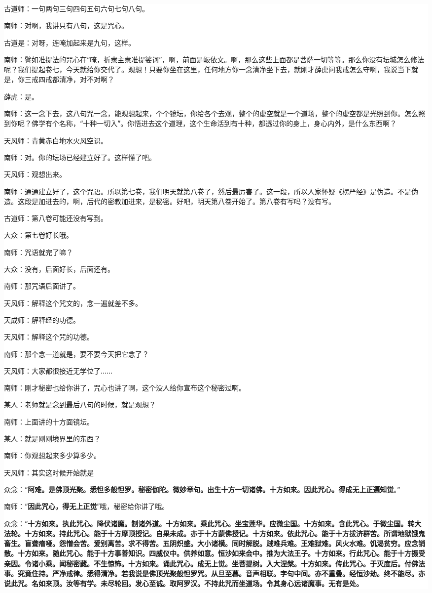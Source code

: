 古道师：一句两句三句四句五句六句七句八句。

南师：对啊，我讲只有八句，这是咒心。

古道是：对呀，连唵加起来是九句，这样。

南师：譬如准提法的咒心在“唵，折隶主隶准提娑诃”，啊，前面是皈依文。啊，那么这些上面都是菩萨一切等等。那么你没有坛城怎么修法呢？我们提起卷七，今天就给你交代了。观想！只要你坐在这里，任何地方你一念清净坐下去，就刚才薛虎问我戒怎么守啊，我说当下就是，你三戒四戒都清净，对不对啊？

薛虎：是。

南师：这一念下去，这八句咒一念，能观想起来，个个镜坛，你给各个去观，整个的虚空就是一个道场，整个的虚空都是光照到你。怎么照到你呢？佛学有个名称，“十种一切入”。你悟进去这个道理，这个生命活到有十种，都透过你的身上，身心内外，是什么东西啊？

天风师：青黄赤白地水火风空识。

南师：对。你的坛场已经建立好了。这样懂了吧。

天风师：观想出来。

南师：通通建立好了，这个咒语。所以第七卷，我们明天就第八卷了，然后最厉害了。这一段，所以人家怀疑《楞严经》是伪造。不是伪造。这段是加进去的，啊，后代的密教加进来，是秘密。好吧，明天第八卷开始了。第八卷有写吗？没有写。

古道师：第八卷可能还没有写到。

大众：第七卷好长哦。

南师：咒语就完了嘛？

大众：没有，后面好长，后面还有。

南师：那咒语后面讲了。

天风师：解释这个咒文的，念一遍就差不多。

天成师：解释经的功德。

天风师：解释这个咒的功德。

南师：那个念一道就是，要不要今天把它念了？

天风师：大家都很接近无学位了……

南师：刚才秘密也给你讲了，咒心也讲了啊，这个没人给你宣布这个秘密过啊。

某人：老师就是念到最后八句的时候，就是观想？

南师：上面讲的十方面镜坛。

某人：就是刚刚境界里的东西？

南师：你观想起来多少算多少。

天风师：其实这时候开始就是

众念：“**阿难。是佛顶光聚。悉怛多般怛罗。秘密伽陀。微妙章句。出生十方一切诸佛。十方如来。因此咒心。得成无上正遍知觉**。”

南师：“**因此咒心，得无上正觉**”哦，秘密给你讲了哦。

众念：“**十方如来。执此咒心。降伏诸魔。制诸外道。十方如来。乘此咒心。坐宝莲华。应微尘国。十方如来。含此咒心。于微尘国。转大法轮。十方如来。持此咒心。能于十方摩顶授记。自果未成。亦于十方蒙佛授记。十方如来。依此咒心。能于十方拔济群苦。所谓地狱饿鬼畜生。盲聋瘖哑。怨憎会苦。爱别离苦。求不得苦。五阴炽盛。大小诸横。同时解脱。贼难兵难。王难狱难。风火水难。饥渴贫穷。应念销散。十方如来。随此咒心。能于十方事善知识。四威仪中。供养如意。恒沙如来会中。推为大法王子。十方如来。行此咒心。能于十方摄受亲因。令诸小乘。闻秘密藏。不生惊怖。十方如来。诵此咒心。成无上觉。坐菩提树。入大涅槃。十方如来。传此咒心。于灭度后。付佛法事。究竟住持。严净戒律。悉得清净。若我说是佛顶光聚般怛罗咒。从旦至暮。音声相联。字句中间。亦不重叠。经恒沙劫。终不能尽。亦说此咒。名如来顶。汝等有学。未尽轮回。发心至诚。取阿罗汉。不持此咒而坐道场。令其身心远诸魔事。无有是处。**
